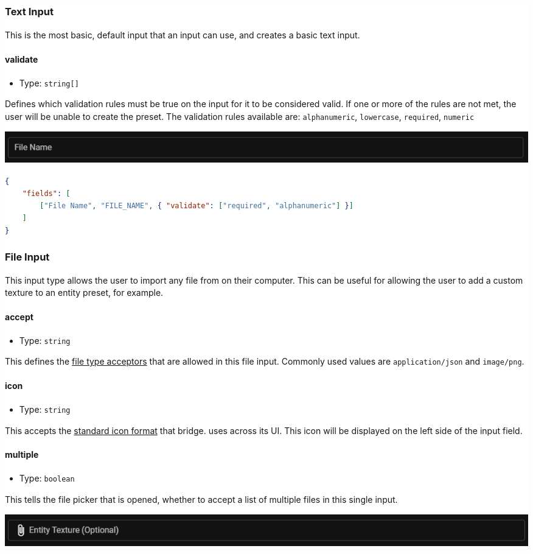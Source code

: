 ### Text Input

This is the most basic, default input that an input can use, and creates a basic text input.

#### validate

-   Type: `string[]`

Defines which validation rules must be true on the input for it to be considered valid. If one or more of the rules are not met, the user will be unable to create the preset. The validation rules available are: `alphanumeric`, `lowercase`, `required`, `numeric`

![Screenshot showing what a text input field looks like](./text-input.png)

```json
{
	"fields": [
		["File Name", "FILE_NAME", { "validate": ["required", "alphanumeric"] }]
	]
}
```

### File Input

This input type allows the user to import any file from on their computer. This can be useful for allowing the user to add a custom texture to an entity preset, for example.

#### accept

-   Type: `string`

This defines the [file type acceptors](https://developer.mozilla.org/en-US/docs/Web/HTML/Element/input/file#accept) that are allowed in this file input. Commonly used values are `application/json` and `image/png`.

#### icon

-   Type: `string`

This accepts the [standard icon format](/extensions/misc/icons/) that bridge. uses across its UI. This icon will be displayed on the left side of the input field.

#### multiple

-   Type: `boolean`

This tells the file picker that is opened, whether to accept a list of multiple files in this single input.

![Screenshot showing what a file input field looks like](./file-input.png)
